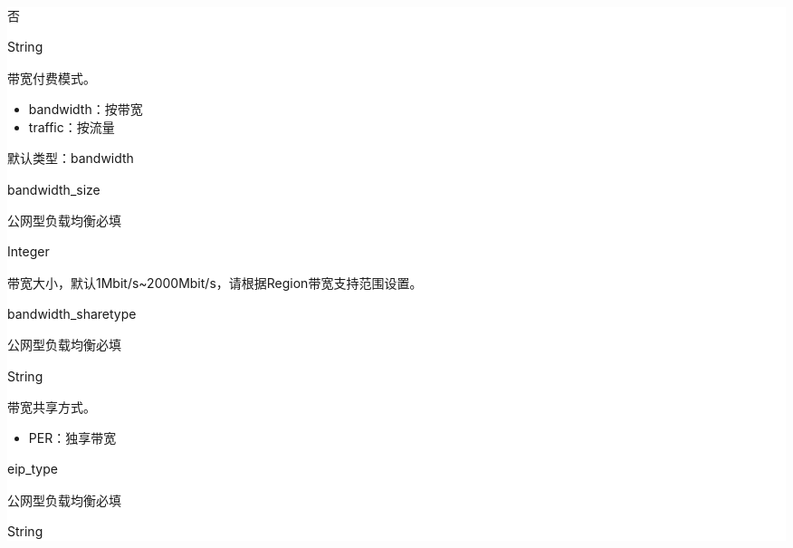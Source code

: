 <td class="cellrowborder" valign="top" width="12.29%" headers="mcps1.2.5.1.2 "><p id="cce_10_0014_p71019556225"><a name="cce_10_0014_p71019556225"></a><a name="cce_10_0014_p71019556225"></a>否</p>
</td>
<td class="cellrowborder" valign="top" width="13.56%" headers="mcps1.2.5.1.3 "><p id="cce_10_0014_p193974278460"><a name="cce_10_0014_p193974278460"></a><a name="cce_10_0014_p193974278460"></a>String</p>
</td>
<td class="cellrowborder" valign="top" width="49.08%" headers="mcps1.2.5.1.4 "><p id="cce_10_0014_p83981227124616"><a name="cce_10_0014_p83981227124616"></a><a name="cce_10_0014_p83981227124616"></a>带宽付费模式。</p>
<a name="cce_10_0014_ul33989277466"></a><a name="cce_10_0014_ul33989277466"></a><ul id="cce_10_0014_ul33989277466"><li>bandwidth：按带宽</li><li>traffic：按流量</li></ul>
<p id="cce_10_0014_p12711141632814"><a name="cce_10_0014_p12711141632814"></a><a name="cce_10_0014_p12711141632814"></a>默认类型：bandwidth</p>
</td>
</tr>
<tr id="cce_10_0014_row19398122716461"><td class="cellrowborder" valign="top" width="25.069999999999997%" headers="mcps1.2.5.1.1 "><p id="cce_10_0014_p739892794619"><a name="cce_10_0014_p739892794619"></a><a name="cce_10_0014_p739892794619"></a>bandwidth_size</p>
</td>
<td class="cellrowborder" valign="top" width="12.29%" headers="mcps1.2.5.1.2 "><p id="cce_10_0014_p639862719463"><a name="cce_10_0014_p639862719463"></a><a name="cce_10_0014_p639862719463"></a>公网型负载均衡必填</p>
</td>
<td class="cellrowborder" valign="top" width="13.56%" headers="mcps1.2.5.1.3 "><p id="cce_10_0014_p439882734619"><a name="cce_10_0014_p439882734619"></a><a name="cce_10_0014_p439882734619"></a>Integer</p>
</td>
<td class="cellrowborder" valign="top" width="49.08%" headers="mcps1.2.5.1.4 "><p id="cce_10_0014_p14398927134615"><a name="cce_10_0014_p14398927134615"></a><a name="cce_10_0014_p14398927134615"></a>带宽大小，<span>默认1Mbit/s~2000Mbit/s</span>，请根据Region带宽支持范围设置。</p>
</td>
</tr>
<tr id="cce_10_0014_row193991627164615"><td class="cellrowborder" valign="top" width="25.069999999999997%" headers="mcps1.2.5.1.1 "><p id="cce_10_0014_p15399627174614"><a name="cce_10_0014_p15399627174614"></a><a name="cce_10_0014_p15399627174614"></a>bandwidth_sharetype</p>
</td>
<td class="cellrowborder" valign="top" width="12.29%" headers="mcps1.2.5.1.2 "><p id="cce_10_0014_p1239962754620"><a name="cce_10_0014_p1239962754620"></a><a name="cce_10_0014_p1239962754620"></a>公网型负载均衡必填</p>
</td>
<td class="cellrowborder" valign="top" width="13.56%" headers="mcps1.2.5.1.3 "><p id="cce_10_0014_p4399327124618"><a name="cce_10_0014_p4399327124618"></a><a name="cce_10_0014_p4399327124618"></a>String</p>
</td>
<td class="cellrowborder" valign="top" width="49.08%" headers="mcps1.2.5.1.4 "><p id="cce_10_0014_p6399227154620"><a name="cce_10_0014_p6399227154620"></a><a name="cce_10_0014_p6399227154620"></a>带宽共享方式。</p>
<a name="cce_10_0014_ul1539932712464"></a><a name="cce_10_0014_ul1539932712464"></a><ul id="cce_10_0014_ul1539932712464"><li>PER：独享带宽</li></ul>
</td>
</tr>
<tr id="cce_10_0014_row139952712463"><td class="cellrowborder" valign="top" width="25.069999999999997%" headers="mcps1.2.5.1.1 "><p id="cce_10_0014_p1139952764611"><a name="cce_10_0014_p1139952764611"></a><a name="cce_10_0014_p1139952764611"></a>eip_type</p>
</td>
<td class="cellrowborder" valign="top" width="12.29%" headers="mcps1.2.5.1.2 "><p id="cce_10_0014_p266247192314"><a name="cce_10_0014_p266247192314"></a><a name="cce_10_0014_p266247192314"></a>公网型负载均衡必填</p>
</td>
<td class="cellrowborder" valign="top" width="13.56%" headers="mcps1.2.5.1.3 "><p id="cce_10_0014_p84001027124612"><a name="cce_10_0014_p84001027124612"></a><a name="cce_10_0014_p84001027124612"></a>String</p>
</td>